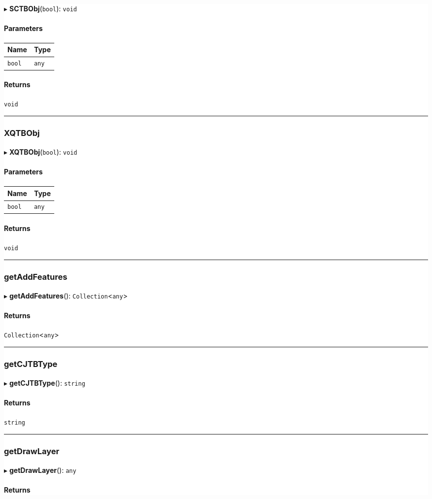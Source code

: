 ▸ **SCTBObj**(`bool`): `void`

#### Parameters

| Name | Type |
| :------ | :------ |
| `bool` | `any` |

#### Returns

`void`

___

### XQTBObj

▸ **XQTBObj**(`bool`): `void`

#### Parameters

| Name | Type |
| :------ | :------ |
| `bool` | `any` |

#### Returns

`void`

___

### getAddFeatures

▸ **getAddFeatures**(): `Collection`<`any`\>

#### Returns

`Collection`<`any`\>

___

### getCJTBType

▸ **getCJTBType**(): `string`

#### Returns

`string`

___

### getDrawLayer

▸ **getDrawLayer**(): `any`

#### Returns
